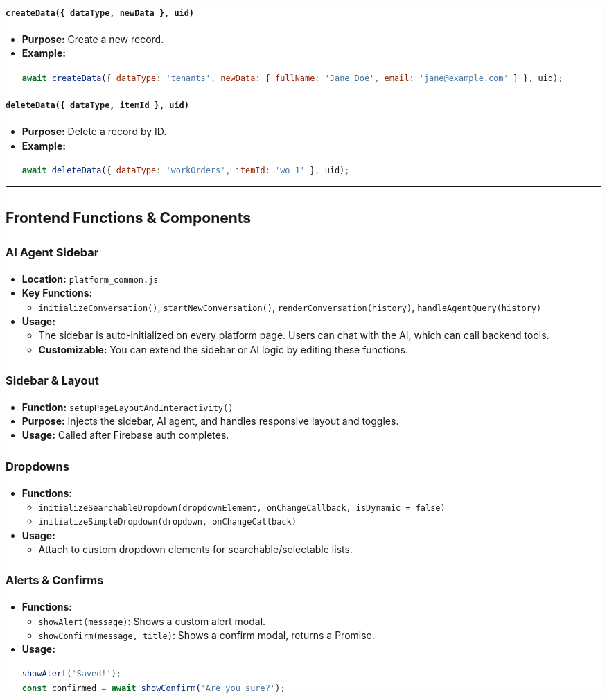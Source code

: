 #### `createData({ dataType, newData }, uid)`
- **Purpose:** Create a new record.
- **Example:**
  ```js
  await createData({ dataType: 'tenants', newData: { fullName: 'Jane Doe', email: 'jane@example.com' } }, uid);
  ```

#### `deleteData({ dataType, itemId }, uid)`
- **Purpose:** Delete a record by ID.
- **Example:**
  ```js
  await deleteData({ dataType: 'workOrders', itemId: 'wo_1' }, uid);
  ```

---

## Frontend Functions & Components

### AI Agent Sidebar
- **Location:** `platform_common.js`
- **Key Functions:**
  - `initializeConversation()`, `startNewConversation()`, `renderConversation(history)`, `handleAgentQuery(history)`
- **Usage:**
  - The sidebar is auto-initialized on every platform page. Users can chat with the AI, which can call backend tools.
  - **Customizable:** You can extend the sidebar or AI logic by editing these functions.

### Sidebar & Layout
- **Function:** `setupPageLayoutAndInteractivity()`
- **Purpose:** Injects the sidebar, AI agent, and handles responsive layout and toggles.
- **Usage:** Called after Firebase auth completes.

### Dropdowns
- **Functions:**
  - `initializeSearchableDropdown(dropdownElement, onChangeCallback, isDynamic = false)`
  - `initializeSimpleDropdown(dropdown, onChangeCallback)`
- **Usage:**
  - Attach to custom dropdown elements for searchable/selectable lists.

### Alerts & Confirms
- **Functions:**
  - `showAlert(message)`: Shows a custom alert modal.
  - `showConfirm(message, title)`: Shows a confirm modal, returns a Promise.
- **Usage:**
  ```js
  showAlert('Saved!');
  const confirmed = await showConfirm('Are you sure?');
  ```
